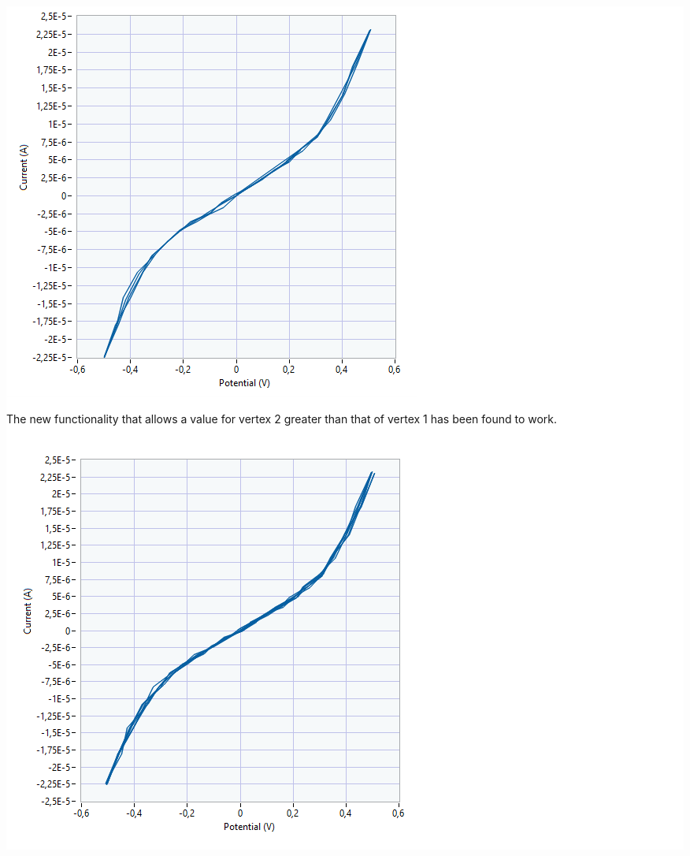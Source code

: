 <img src="Docs/assets/diode_CV_1.png" alt="Cyclic voltammetry with vertex 1 greater than vertex 2." />
</a>

The new functionality that allows a value for vertex 2 greater than that of vertex 1 has been found to work.

<a href="Docs/assets/diode_CV_2.png">
<img src="Docs/assets/diode_CV_2.png" alt="Cyclic voltammetry with vertex 2 greater than vertex 1." />
</a>
